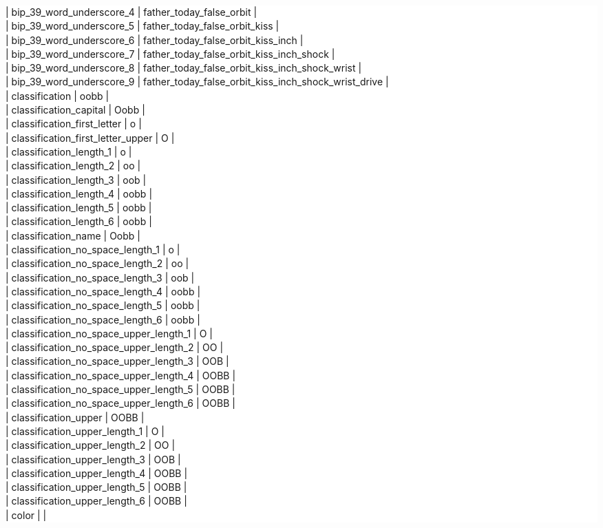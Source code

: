 | bip_39_word_underscore_4 | father_today_false_orbit |  
| bip_39_word_underscore_5 | father_today_false_orbit_kiss |  
| bip_39_word_underscore_6 | father_today_false_orbit_kiss_inch |  
| bip_39_word_underscore_7 | father_today_false_orbit_kiss_inch_shock |  
| bip_39_word_underscore_8 | father_today_false_orbit_kiss_inch_shock_wrist |  
| bip_39_word_underscore_9 | father_today_false_orbit_kiss_inch_shock_wrist_drive |  
| classification | oobb |  
| classification_capital | Oobb |  
| classification_first_letter | o |  
| classification_first_letter_upper | O |  
| classification_length_1 | o |  
| classification_length_2 | oo |  
| classification_length_3 | oob |  
| classification_length_4 | oobb |  
| classification_length_5 | oobb |  
| classification_length_6 | oobb |  
| classification_name | Oobb |  
| classification_no_space_length_1 | o |  
| classification_no_space_length_2 | oo |  
| classification_no_space_length_3 | oob |  
| classification_no_space_length_4 | oobb |  
| classification_no_space_length_5 | oobb |  
| classification_no_space_length_6 | oobb |  
| classification_no_space_upper_length_1 | O |  
| classification_no_space_upper_length_2 | OO |  
| classification_no_space_upper_length_3 | OOB |  
| classification_no_space_upper_length_4 | OOBB |  
| classification_no_space_upper_length_5 | OOBB |  
| classification_no_space_upper_length_6 | OOBB |  
| classification_upper | OOBB |  
| classification_upper_length_1 | O |  
| classification_upper_length_2 | OO |  
| classification_upper_length_3 | OOB |  
| classification_upper_length_4 | OOBB |  
| classification_upper_length_5 | OOBB |  
| classification_upper_length_6 | OOBB |  
| color |  |  